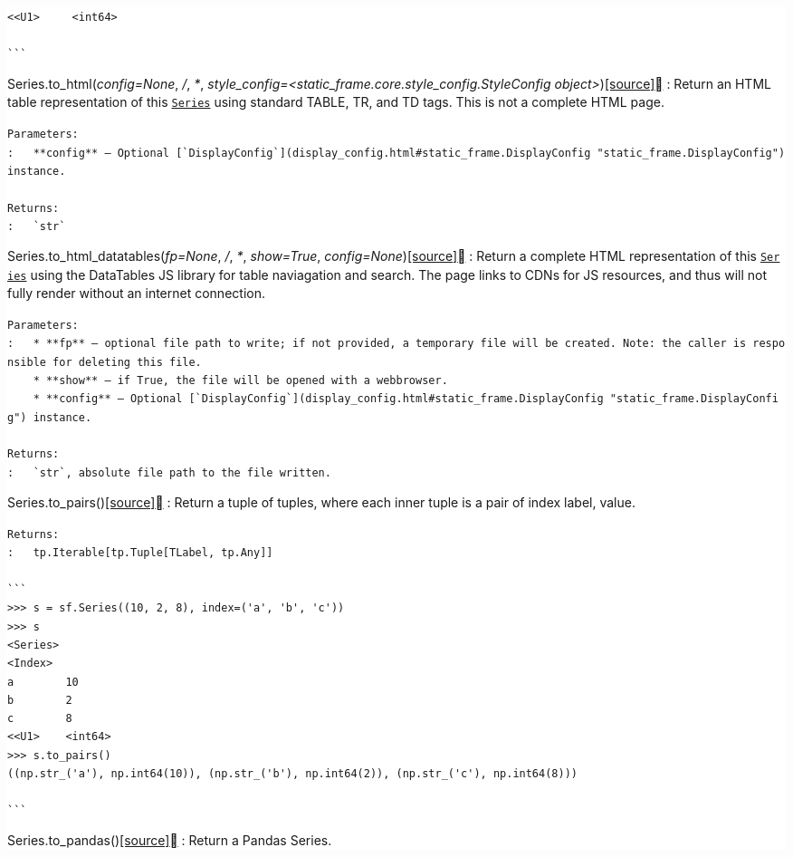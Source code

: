     <<U1>     <int64>

    ```

Series.to\_html(*config=None*, */*, *\**, *style\_config=<static\_frame.core.style\_config.StyleConfig object>*)[[source]](../_modules/static_frame/core/series.html#Series.to_html)[](#static_frame.Series.to_html "Link to this definition")
:   Return an HTML table representation of this [`Series`](series-selector.html#Series "Series") using standard TABLE, TR, and TD tags. This is not a complete HTML page.

    Parameters:
    :   **config** – Optional [`DisplayConfig`](display_config.html#static_frame.DisplayConfig "static_frame.DisplayConfig") instance.

    Returns:
    :   `str`

Series.to\_html\_datatables(*fp=None*, */*, *\**, *show=True*, *config=None*)[[source]](../_modules/static_frame/core/series.html#Series.to_html_datatables)[](#static_frame.Series.to_html_datatables "Link to this definition")
:   Return a complete HTML representation of this [`Series`](series-selector.html#Series "Series") using the DataTables JS library for table naviagation and search. The page links to CDNs for JS resources, and thus will not fully render without an internet connection.

    Parameters:
    :   * **fp** – optional file path to write; if not provided, a temporary file will be created. Note: the caller is responsible for deleting this file.
        * **show** – if True, the file will be opened with a webbrowser.
        * **config** – Optional [`DisplayConfig`](display_config.html#static_frame.DisplayConfig "static_frame.DisplayConfig") instance.

    Returns:
    :   `str`, absolute file path to the file written.

Series.to\_pairs()[[source]](../_modules/static_frame/core/series.html#Series.to_pairs)[](#static_frame.Series.to_pairs "Link to this definition")
:   Return a tuple of tuples, where each inner tuple is a pair of index label, value.

    Returns:
    :   tp.Iterable[tp.Tuple[TLabel, tp.Any]]

    ```
    >>> s = sf.Series((10, 2, 8), index=('a', 'b', 'c'))
    >>> s
    <Series>
    <Index>
    a        10
    b        2
    c        8
    <<U1>    <int64>
    >>> s.to_pairs()
    ((np.str_('a'), np.int64(10)), (np.str_('b'), np.int64(2)), (np.str_('c'), np.int64(8)))

    ```

Series.to\_pandas()[[source]](../_modules/static_frame/core/series.html#Series.to_pandas)[](#static_frame.Series.to_pandas "Link to this definition")
:   Return a Pandas Series.
